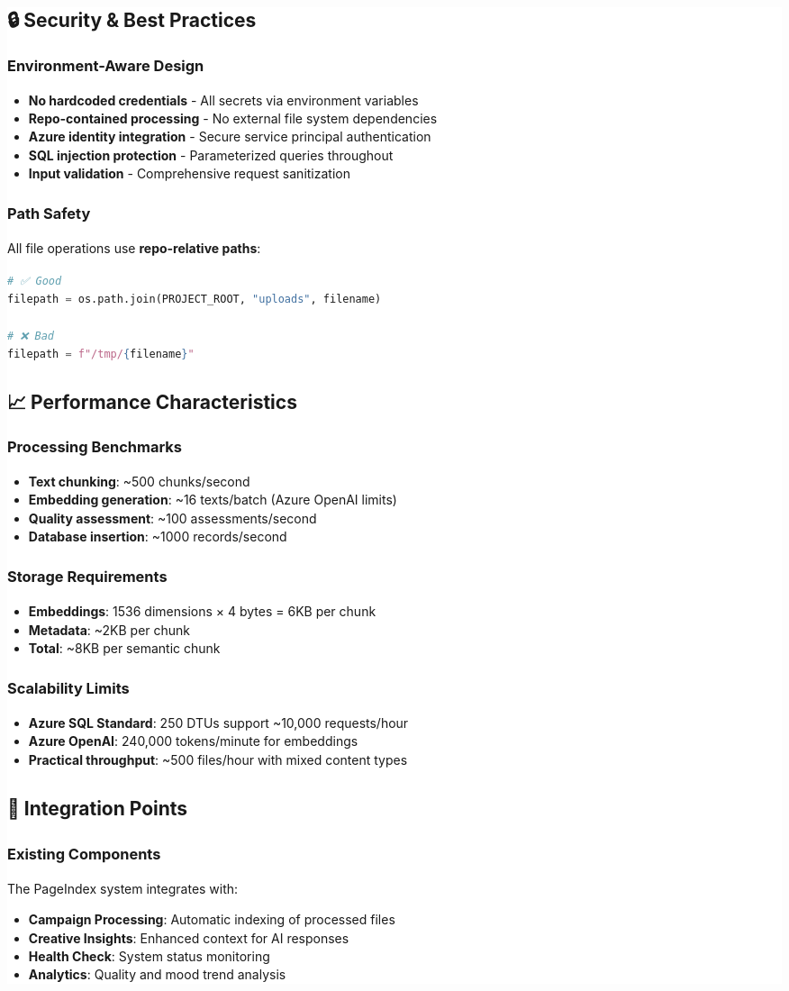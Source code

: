 ## 🔒 Security & Best Practices

### Environment-Aware Design

- **No hardcoded credentials** - All secrets via environment variables
- **Repo-contained processing** - No external file system dependencies  
- **Azure identity integration** - Secure service principal authentication
- **SQL injection protection** - Parameterized queries throughout
- **Input validation** - Comprehensive request sanitization

### Path Safety

All file operations use **repo-relative paths**:
```python
# ✅ Good
filepath = os.path.join(PROJECT_ROOT, "uploads", filename)

# ❌ Bad  
filepath = f"/tmp/{filename}"
```

## 📈 Performance Characteristics

### Processing Benchmarks

- **Text chunking**: ~500 chunks/second
- **Embedding generation**: ~16 texts/batch (Azure OpenAI limits)
- **Quality assessment**: ~100 assessments/second
- **Database insertion**: ~1000 records/second

### Storage Requirements

- **Embeddings**: 1536 dimensions × 4 bytes = 6KB per chunk
- **Metadata**: ~2KB per chunk
- **Total**: ~8KB per semantic chunk

### Scalability Limits

- **Azure SQL Standard**: 250 DTUs support ~10,000 requests/hour
- **Azure OpenAI**: 240,000 tokens/minute for embeddings
- **Practical throughput**: ~500 files/hour with mixed content types

## 🔄 Integration Points

### Existing Components

The PageIndex system integrates with:
- **Campaign Processing**: Automatic indexing of processed files
- **Creative Insights**: Enhanced context for AI responses
- **Health Check**: System status monitoring
- **Analytics**: Quality and mood trend analysis
